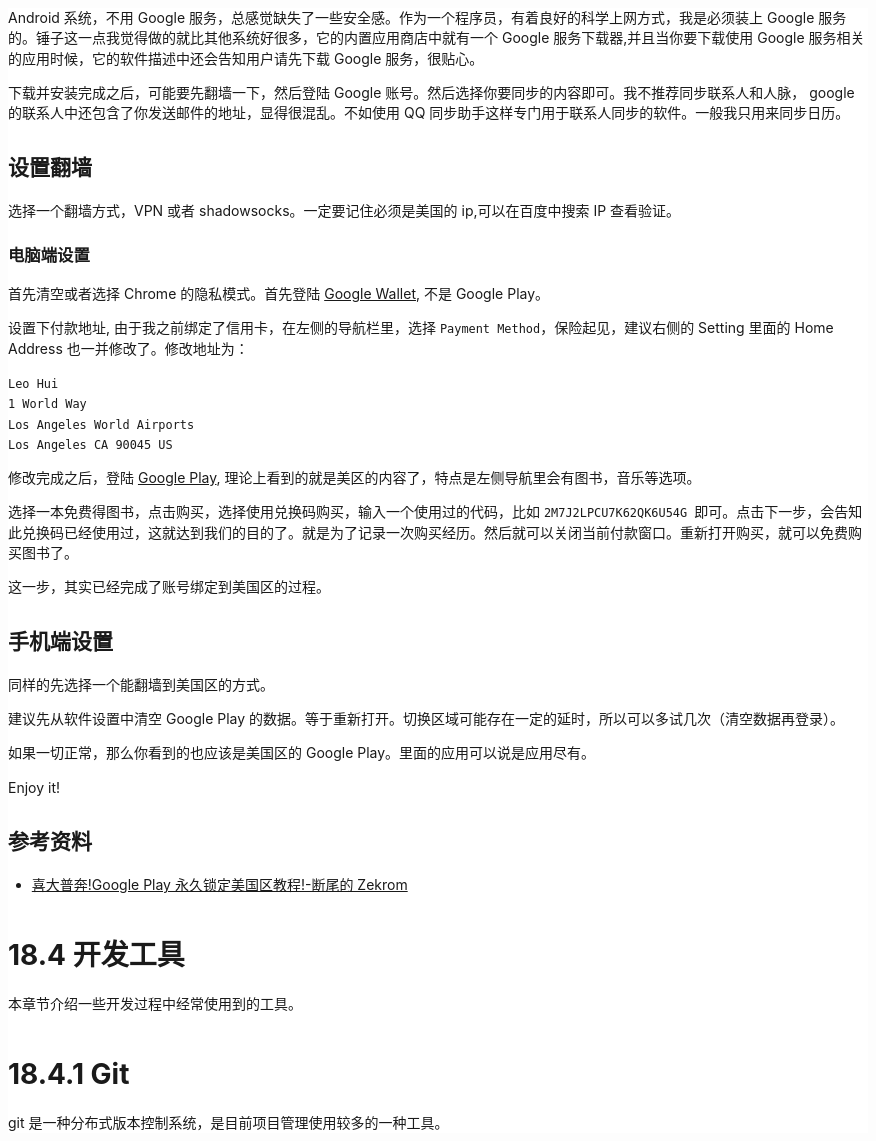 Android 系统，不用 Google 服务，总感觉缺失了一些安全感。作为一个程序员，有着良好的科学上网方式，我是必须装上 Google 服务的。锤子这一点我觉得做的就比其他系统好很多，它的内置应用商店中就有一个 Google 服务下载器,并且当你要下载使用 Google 服务相关的应用时候，它的软件描述中还会告知用户请先下载 Google 服务，很贴心。

下载并安装完成之后，可能要先翻墙一下，然后登陆 Google 账号。然后选择你要同步的内容即可。我不推荐同步联系人和人脉， google 的联系人中还包含了你发送邮件的地址，显得很混乱。不如使用 QQ 同步助手这样专门用于联系人同步的软件。一般我只用来同步日历。

## 设置翻墙

选择一个翻墙方式，VPN 或者 shadowsocks。一定要记住必须是美国的 ip,可以在百度中搜索 IP 查看验证。

### 电脑端设置

首先清空或者选择 Chrome 的隐私模式。首先登陆 [Google Wallet](https://leohxj.gitbooks.io/a-programmer-prepares/content/software/android/wallet.google.com), 不是 Google Play。

设置下付款地址, 由于我之前绑定了信用卡，在左侧的导航栏里，选择 `Payment Method`，保险起见，建议右侧的 Setting 里面的 Home Address 也一并修改了。修改地址为：

```
Leo Hui
1 World Way
Los Angeles World Airports
Los Angeles CA 90045 US
```

修改完成之后，登陆 [Google Play](https://leohxj.gitbooks.io/a-programmer-prepares/content/software/android/play.google.com), 理论上看到的就是美区的内容了，特点是左侧导航里会有图书，音乐等选项。

选择一本免费得图书，点击购买，选择使用兑换码购买，输入一个使用过的代码，比如 `2M7J2LPCU7K62QK6U54G `即可。点击下一步，会告知此兑换码已经使用过，这就达到我们的目的了。就是为了记录一次购买经历。然后就可以关闭当前付款窗口。重新打开购买，就可以免费购买图书了。

这一步，其实已经完成了账号绑定到美国区的过程。

## 手机端设置

同样的先选择一个能翻墙到美国区的方式。

建议先从软件设置中清空 Google Play 的数据。等于重新打开。切换区域可能存在一定的延时，所以可以多试几次（清空数据再登录）。

如果一切正常，那么你看到的也应该是美国区的 Google Play。里面的应用可以说是应用尽有。

Enjoy it!

## 参考资料

- [喜大普奔!Google Play 永久锁定美国区教程!-断尾的 Zekrom](http://micromacer.lofter.com/post/1c7abf_89e712)

# 18.4 开发工具

本章节介绍一些开发过程中经常使用到的工具。

# 18.4.1 Git

git 是一种分布式版本控制系统，是目前项目管理使用较多的一种工具。
